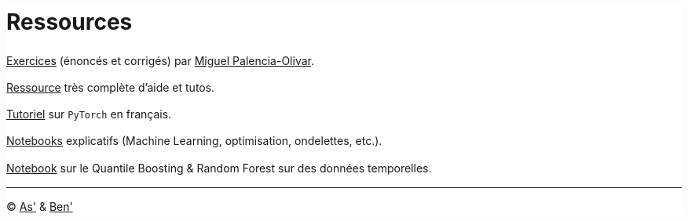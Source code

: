 # Ressources

[Exercices](https://github.com/mpalenciaolivar/Intro-au-Python) (énoncés et corrigés) par [Miguel Palencia-Olivar](https://github.com/mpalenciaolivar).

[Ressource](https://www.w3schools.com/python/) très complète d’aide et tutos.

[Tutoriel](https://ledatascientist.com/debuter-avec-pytorch/) sur `PyTorch` en français.

[Notebooks](https://www.numerical-tours.com/python/) explicatifs (Machine Learning, optimisation, ondelettes, etc.).

[Notebook](https://colab.research.google.com/drive/1il2ATJY_97tQaJGQPs4MnAdTnL3tb5Gk?usp=sharing) sur le Quantile Boosting & Random Forest sur des données temporelles.


---
&copy; [As'](https://github.com/astridgcn) & [Ben'](https://github.com/SayneGit)
